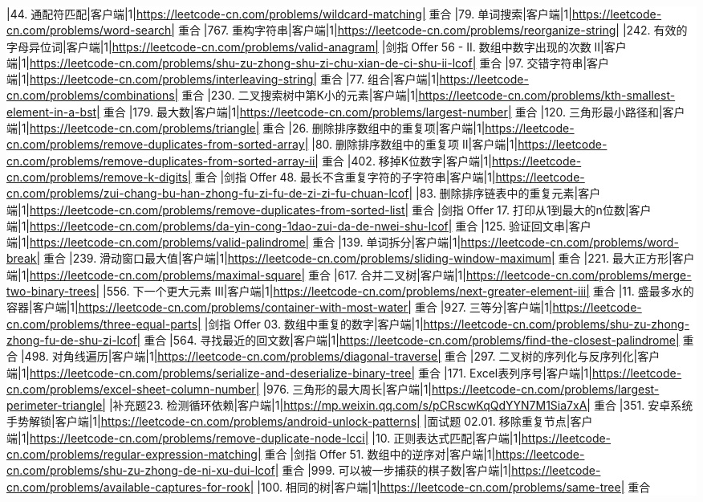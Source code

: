 |44. 通配符匹配|客户端|1|https://leetcode-cn.com/problems/wildcard-matching| 重合
|79. 单词搜索|客户端|1|https://leetcode-cn.com/problems/word-search| 重合
|767. 重构字符串|客户端|1|https://leetcode-cn.com/problems/reorganize-string|
|242. 有效的字母异位词|客户端|1|https://leetcode-cn.com/problems/valid-anagram|
|剑指 Offer 56 - II. 数组中数字出现的次数 II|客户端|1|https://leetcode-cn.com/problems/shu-zu-zhong-shu-zi-chu-xian-de-ci-shu-ii-lcof| 重合
|97. 交错字符串|客户端|1|https://leetcode-cn.com/problems/interleaving-string| 重合
|77. 组合|客户端|1|https://leetcode-cn.com/problems/combinations| 重合
|230. 二叉搜索树中第K小的元素|客户端|1|https://leetcode-cn.com/problems/kth-smallest-element-in-a-bst| 重合
|179. 最大数|客户端|1|https://leetcode-cn.com/problems/largest-number| 重合
|120. 三角形最小路径和|客户端|1|https://leetcode-cn.com/problems/triangle|  重合
|26. 删除排序数组中的重复项|客户端|1|https://leetcode-cn.com/problems/remove-duplicates-from-sorted-array|
|80. 删除排序数组中的重复项 II|客户端|1|https://leetcode-cn.com/problems/remove-duplicates-from-sorted-array-ii| 重合
|402. 移掉K位数字|客户端|1|https://leetcode-cn.com/problems/remove-k-digits| 重合
|剑指 Offer 48. 最长不含重复字符的子字符串|客户端|1|https://leetcode-cn.com/problems/zui-chang-bu-han-zhong-fu-zi-fu-de-zi-zi-fu-chuan-lcof|
|83. 删除排序链表中的重复元素|客户端|1|https://leetcode-cn.com/problems/remove-duplicates-from-sorted-list| 重合
|剑指 Offer 17. 打印从1到最大的n位数|客户端|1|https://leetcode-cn.com/problems/da-yin-cong-1dao-zui-da-de-nwei-shu-lcof| 重合
|125. 验证回文串|客户端|1|https://leetcode-cn.com/problems/valid-palindrome| 重合
|139. 单词拆分|客户端|1|https://leetcode-cn.com/problems/word-break| 重合
|239. 滑动窗口最大值|客户端|1|https://leetcode-cn.com/problems/sliding-window-maximum| 重合
|221. 最大正方形|客户端|1|https://leetcode-cn.com/problems/maximal-square| 重合
|617. 合并二叉树|客户端|1|https://leetcode-cn.com/problems/merge-two-binary-trees|
|556. 下一个更大元素 III|客户端|1|https://leetcode-cn.com/problems/next-greater-element-iii| 重合
|11. 盛最多水的容器|客户端|1|https://leetcode-cn.com/problems/container-with-most-water| 重合
|927. 三等分|客户端|1|https://leetcode-cn.com/problems/three-equal-parts|
|剑指 Offer 03. 数组中重复的数字|客户端|1|https://leetcode-cn.com/problems/shu-zu-zhong-zhong-fu-de-shu-zi-lcof| 重合
|564. 寻找最近的回文数|客户端|1|https://leetcode-cn.com/problems/find-the-closest-palindrome| 重合
|498. 对角线遍历|客户端|1|https://leetcode-cn.com/problems/diagonal-traverse| 重合
|297. 二叉树的序列化与反序列化|客户端|1|https://leetcode-cn.com/problems/serialize-and-deserialize-binary-tree| 重合
|171. Excel表列序号|客户端|1|https://leetcode-cn.com/problems/excel-sheet-column-number|
|976. 三角形的最大周长|客户端|1|https://leetcode-cn.com/problems/largest-perimeter-triangle|
|补充题23. 检测循环依赖|客户端|1|https://mp.weixin.qq.com/s/pCRscwKqQdYYN7M1Sia7xA| 重合
|351. 安卓系统手势解锁|客户端|1|https://leetcode-cn.com/problems/android-unlock-patterns|
|面试题 02.01. 移除重复节点|客户端|1|https://leetcode-cn.com/problems/remove-duplicate-node-lcci|
|10. 正则表达式匹配|客户端|1|https://leetcode-cn.com/problems/regular-expression-matching| 重合
|剑指 Offer 51. 数组中的逆序对|客户端|1|https://leetcode-cn.com/problems/shu-zu-zhong-de-ni-xu-dui-lcof| 重合
|999. 可以被一步捕获的棋子数|客户端|1|https://leetcode-cn.com/problems/available-captures-for-rook|
|100. 相同的树|客户端|1|https://leetcode-cn.com/problems/same-tree| 重合
